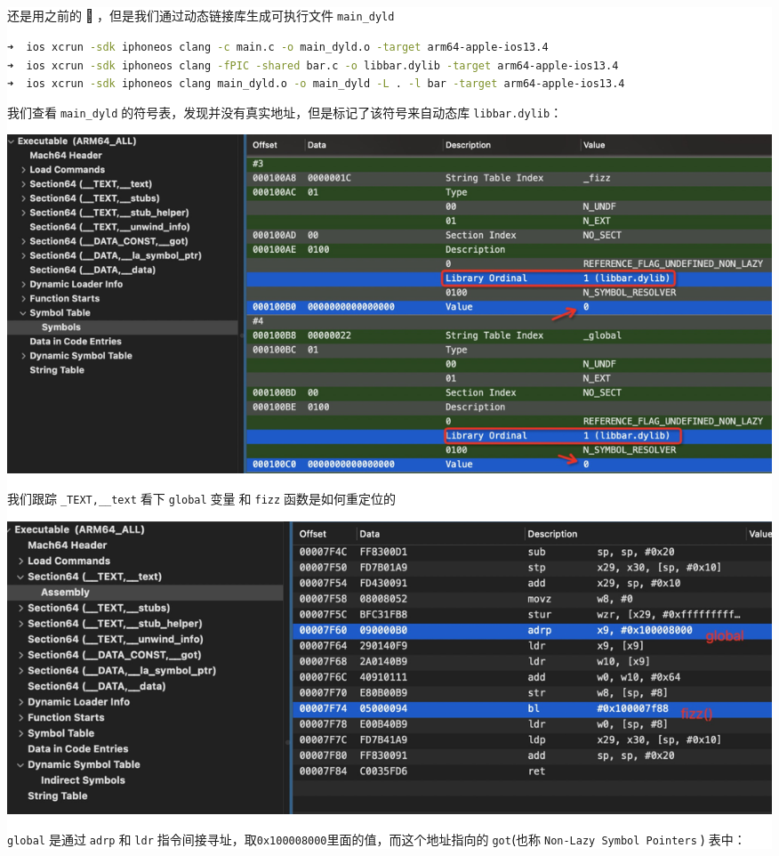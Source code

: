 还是用之前的 🌰 ，但是我们通过动态链接库生成可执行文件 `main_dyld`

```sh
➜  ios xcrun -sdk iphoneos clang -c main.c -o main_dyld.o -target arm64-apple-ios13.4
➜  ios xcrun -sdk iphoneos clang -fPIC -shared bar.c -o libbar.dylib -target arm64-apple-ios13.4
➜  ios xcrun -sdk iphoneos clang main_dyld.o -o main_dyld -L . -l bar -target arm64-apple-ios13.4
```

我们查看 `main_dyld` 的符号表，发现并没有真实地址，但是标记了该符号来自动态库 `libbar.dylib`：

![image.png](./静态链接&动态链接.assets/1616080726776-71e3446c-e580-4aa0-9aa5-e3ce46031ef7.png)

我们跟踪 `_TEXT,__text` 看下 `global` 变量 和 `fizz` 函数是如何重定位的

![image.png](./静态链接&动态链接.assets/1616082634070-cc9b2245-754b-4a5a-bdea-57c353c82c3f.png)

`global` 是通过 `adrp` 和 `ldr` 指令间接寻址，取`0x100008000`里面的值，而这个地址指向的 `got`(也称 `Non-Lazy Symbol Pointers` ) 表中：
